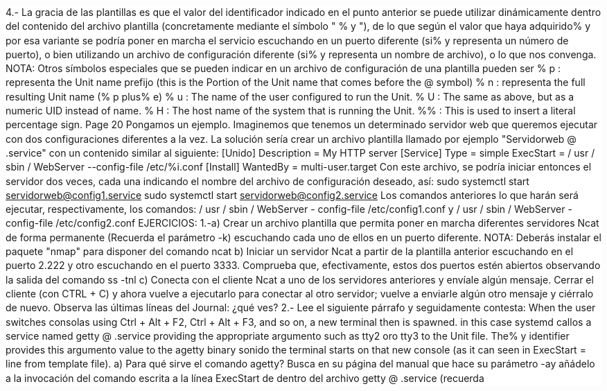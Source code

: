 4.- La gracia de las plantillas es que el valor del identificador indicado en el punto anterior se puede utilizar
dinámicamente dentro del contenido del archivo plantilla (concretamente mediante el símbolo " % y "), de
lo que según el valor que haya adquirido% y por esa variante se podría poner en marcha el
servicio escuchando en un puerto diferente (si% y representa un número de puerto), o bien utilizando un archivo de
configuración diferente (si% y representa un nombre de archivo), o lo que nos convenga.
NOTA: Otros símbolos especiales que se pueden indicar en un archivo de configuración de una plantilla pueden ser
% p : representa the Unit name prefijo (this is the Portion of the Unit name that comes before the @ symbol)
% n : representa the full resulting Unit name (% p plus% e)
% u : The name of the user configured to run the Unit.
% U : The same as above, but as a numeric UID instead of name.
% H : The host name of the system that is running the Unit.
%% : This is used to insert a literal percentage sign.
Page 20
Pongamos un ejemplo. Imaginemos que tenemos un determinado servidor web que queremos ejecutar con dos
configuraciones diferentes a la vez. La solución sería crear un archivo plantilla llamado por ejemplo
"Servidorweb @ .service" con un contenido similar al siguiente:
[Unido]
Description = My HTTP server
[Service]
Type = simple
ExecStart = / usr / sbin / WebServer --config-file /etc/%i.conf
[Install]
WantedBy = multi-user.target
Con este archivo, se podría iniciar entonces el servidor dos veces, cada una indicando el nombre del archivo de
configuración deseado, así:
sudo systemctl start servidorweb@config1.service
sudo systemctl start servidorweb@config2.service
Los comandos anteriores lo que harán será ejecutar, respectivamente, los comandos: / usr / sbin / WebServer -
config-file /etc/config1.conf y / usr / sbin / WebServer -config-file /etc/config2.conf
EJERCICIOS:
1.-a) Crear un archivo plantilla que permita poner en marcha diferentes servidores Ncat de forma permanente
(Recuerda el parámetro -k) escuchando cada uno de ellos en un puerto diferente.
NOTA: Deberás instalar el paquete "nmap" para disponer del comando ncat
b) Iniciar un servidor Ncat a partir de la plantilla anterior escuchando en el puerto 2.222 y otro escuchando en el puerto
3333. Comprueba que, efectivamente, estos dos puertos estén abiertos observando la salida del comando ss
-tnl
c) Conecta con el cliente Ncat a uno de los servidores anteriores y envíale algún mensaje. Cerrar el cliente (con
CTRL + C) y ahora vuelve a ejecutarlo para conectar al otro servidor; vuelve a enviarle algún otro mensaje y
ciérralo de nuevo. Observa las últimas líneas del Journal: ¿qué ves?
2.- Lee el siguiente párrafo y seguidamente contesta:
When the user switches consolas using Ctrl + Alt + F2, Ctrl + Alt + F3, and so on, a new terminal then is spawned. in this
case systemd callos a service named getty @ .service providing the appropriate argumento such as tty2 oro tty3 to the Unit
file. The% y identifier provides this argumento value to the agetty binary sonido the terminal starts on that new console (as it
can seen in ExecStart = line from template file).
a) Para qué sirve el comando agetty? Busca en su página del manual que hace su parámetro -ay
añádelo a la invocación del comando escrita a la línea ExecStart de dentro del archivo getty @ .service (recuerda